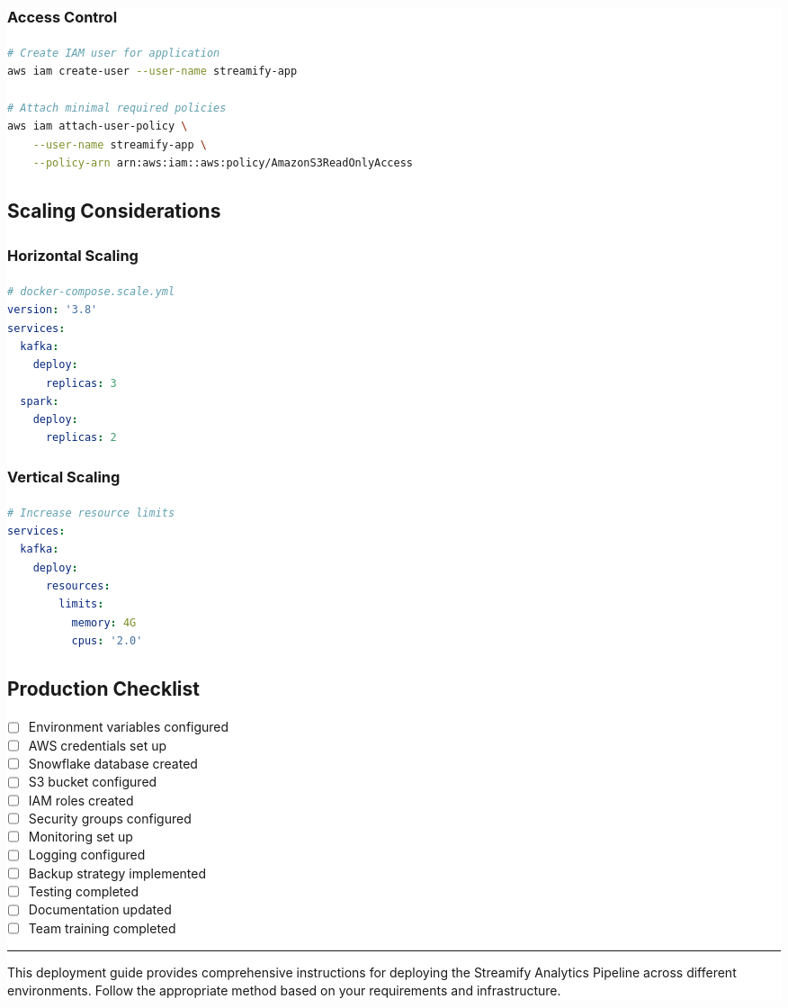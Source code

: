 ### Access Control
```bash
# Create IAM user for application
aws iam create-user --user-name streamify-app

# Attach minimal required policies
aws iam attach-user-policy \
    --user-name streamify-app \
    --policy-arn arn:aws:iam::aws:policy/AmazonS3ReadOnlyAccess
```

## Scaling Considerations

### Horizontal Scaling
```yaml
# docker-compose.scale.yml
version: '3.8'
services:
  kafka:
    deploy:
      replicas: 3
  spark:
    deploy:
      replicas: 2
```

### Vertical Scaling
```yaml
# Increase resource limits
services:
  kafka:
    deploy:
      resources:
        limits:
          memory: 4G
          cpus: '2.0'
```

## Production Checklist

- [ ] Environment variables configured
- [ ] AWS credentials set up
- [ ] Snowflake database created
- [ ] S3 bucket configured
- [ ] IAM roles created
- [ ] Security groups configured
- [ ] Monitoring set up
- [ ] Logging configured
- [ ] Backup strategy implemented
- [ ] Testing completed
- [ ] Documentation updated
- [ ] Team training completed

---

This deployment guide provides comprehensive instructions for deploying the Streamify Analytics Pipeline across different environments. Follow the appropriate method based on your requirements and infrastructure.
